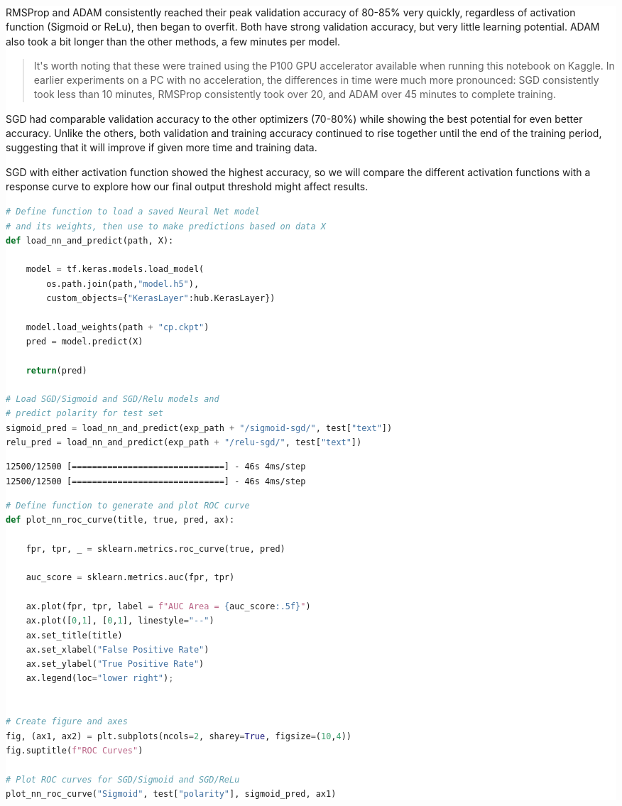 RMSProp and ADAM consistently reached their peak validation accuracy of 80-85% very quickly, regardless of activation function (Sigmoid or ReLu), then began to overfit. Both have strong validation accuracy, but very little learning potential. ADAM also took a bit longer than the other methods, a few minutes per model.

> It's worth noting that these were trained using the P100 GPU accelerator available when running this notebook on Kaggle. In earlier experiments on a PC with no acceleration, the differences in time were much more pronounced: SGD consistently took less than 10 minutes, RMSProp consistently took over 20, and ADAM over 45 minutes to complete training.

SGD had comparable validation accuracy to the other optimizers (70-80%) while showing the best potential for even better accuracy. Unlike the others, both validation and training accuracy continued to rise together until the end of the training period, suggesting that it will improve if given more time and training data.

SGD with either activation function showed the highest accuracy, so we will compare the different activation functions with a response curve to explore how our final output threshold might affect results.


```python
# Define function to load a saved Neural Net model 
# and its weights, then use to make predictions based on data X
def load_nn_and_predict(path, X):
    
    model = tf.keras.models.load_model(
        os.path.join(path,"model.h5"),
        custom_objects={"KerasLayer":hub.KerasLayer})

    model.load_weights(path + "cp.ckpt")
    pred = model.predict(X)
    
    return(pred)

# Load SGD/Sigmoid and SGD/Relu models and 
# predict polarity for test set
sigmoid_pred = load_nn_and_predict(exp_path + "/sigmoid-sgd/", test["text"])
relu_pred = load_nn_and_predict(exp_path + "/relu-sgd/", test["text"])

```

    12500/12500 [==============================] - 46s 4ms/step
    12500/12500 [==============================] - 46s 4ms/step
    


```python
# Define function to generate and plot ROC curve
def plot_nn_roc_curve(title, true, pred, ax):
    
    fpr, tpr, _ = sklearn.metrics.roc_curve(true, pred)

    auc_score = sklearn.metrics.auc(fpr, tpr)

    ax.plot(fpr, tpr, label = f"AUC Area = {auc_score:.5f}")
    ax.plot([0,1], [0,1], linestyle="--")
    ax.set_title(title)
    ax.set_xlabel("False Positive Rate")
    ax.set_ylabel("True Positive Rate")
    ax.legend(loc="lower right");


# Create figure and axes
fig, (ax1, ax2) = plt.subplots(ncols=2, sharey=True, figsize=(10,4))
fig.suptitle(f"ROC Curves")

# Plot ROC curves for SGD/Sigmoid and SGD/ReLu
plot_nn_roc_curve("Sigmoid", test["polarity"], sigmoid_pred, ax1)
```